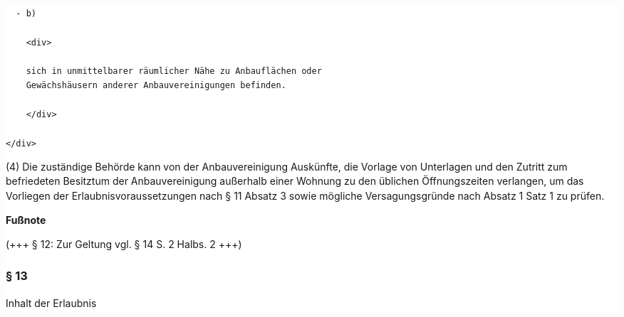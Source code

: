       - b)
        
        <div>
        
        sich in unmittelbarer räumlicher Nähe zu Anbauflächen oder
        Gewächshäusern anderer Anbauvereinigungen befinden.
        
        </div>
    
    </div>

</div>

<div class="jurAbsatz">

(4) Die zuständige Behörde kann von der Anbauvereinigung Auskünfte, die
Vorlage von Unterlagen und den Zutritt zum befriedeten Besitztum der
Anbauvereinigung außerhalb einer Wohnung zu den üblichen Öffnungszeiten
verlangen, um das Vorliegen der Erlaubnisvoraussetzungen nach § 11
Absatz 3 sowie mögliche Versagungsgründe nach Absatz 1 Satz 1 zu prüfen.

</div>

</div>

</div>

</div>

<div>

  
**Fußnote**

<div class="jnhtml">

<div>

<div class="jurAbsatz">

(+++ § 12: Zur Geltung vgl. § 14 S. 2 Halbs. 2 +++)

</div>

</div>

</div>

</div>

<span id="BJNR06D0B0024BJNE001400000.html"></span>

### § 13  
Inhalt der Erlaubnis

<div>

<div class="jnhtml">

<div>

<div class="jurAbsatz">
